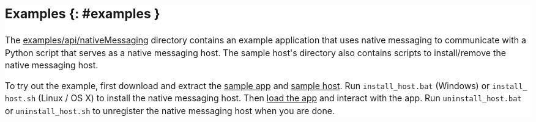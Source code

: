 ## Examples {: #examples }

The [examples/api/nativeMessaging][24] directory contains an example application that uses native
messaging to communicate with a Python script that serves as a native messaging host. The sample
host's directory also contains scripts to install/remove the native messaging host.

To try out the example, first download and extract the [sample app][25] and [sample host][26]. Run
`install_host.bat` (Windows) or `install_host.sh` (Linux / OS X) to install the native messaging
host. Then [load the app][27] and interact with the app. Run `uninstall_host.bat` or
`uninstall_host.sh` to unregister the native messaging host when you are done.

[1]: https://blog.chromium.org/2020/01/moving-forward-from-chrome-apps.html
[2]: https://developer.chrome.com/apps/migration
[3]: messaging
[4]: /apps/runtime#method-connectNative
[5]: /apps/runtime#method-sendNativeMessage
[6]: https://www.chromium.org/user-experience/user-data-directory
[7]: #native-messaging-host-manifest
[8]: /apps/runtime#method-connectNative
[9]: /apps/runtime#method-sendNativeMessage
[10]: /apps/runtime#method-sendNativeMessage
[11]: /apps/runtime#method-connectNative
[12]: /apps/runtime#method-connect
[13]: /apps/runtime#method-sendNativeMessage
[14]: /apps/runtime#method-sendMessage
[15]: declare_permissions
[16]: /apps/runtime#type-Port
[17]: /apps/runtime#method-sendNativeMessage
[18]: https://www.chromium.org/for-testers/enable-logging
[19]: #native-messaging-host-location
[20]: #native-messaging-host-manifest
[21]: #native-messaging-host-location
[22]: #native-messaging-host-protocol
[23]: https://msdn.microsoft.com/en-us/library/tw4k6df8.aspx
[24]:
  https://chromium.googlesource.com/chromium/src/+/master/chrome/common/extensions/docs/examples/api/nativeMessaging
[25]: https://developer.chrome.com/extensions/examples/api/nativeMessaging/app.zip
[26]: https://developer.chrome.com/extensions/examples/api/nativeMessaging/host.zip
[27]: getstarted#unpacked
